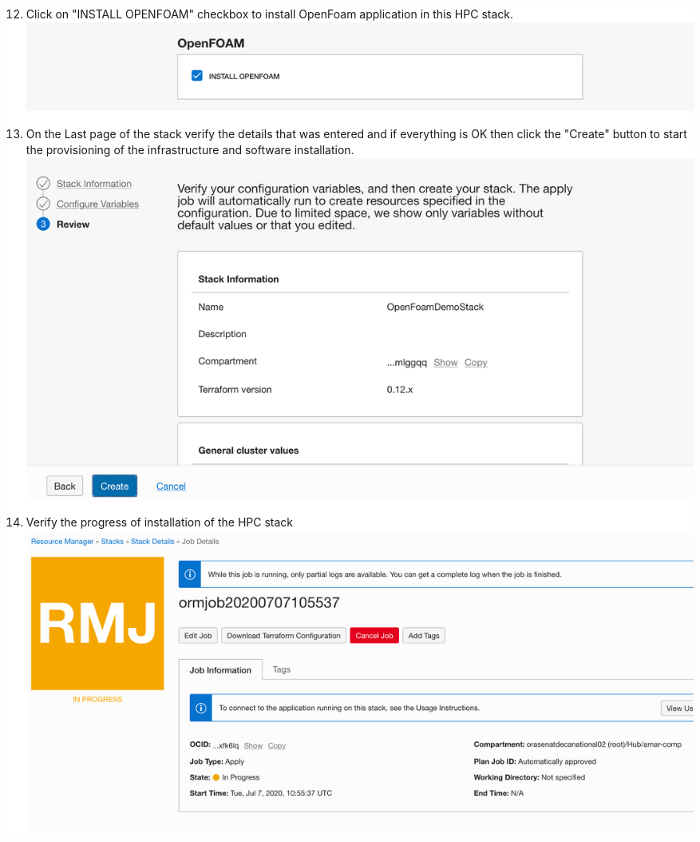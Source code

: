 12. Click on "INSTALL OPENFOAM" checkbox to install OpenFoam application in this HPC stack.
  ![](./images/11-Create_Stack07.png)

13. On the Last page of the stack verify the details that was entered and if everything is OK then click the "Create" button to start the provisioning of the infrastructure and software installation.
  ![](./images/12-Create_Stack08.png)

14. Verify the progress of installation of the HPC stack 
  ![](./images/13-StackJob.png)
